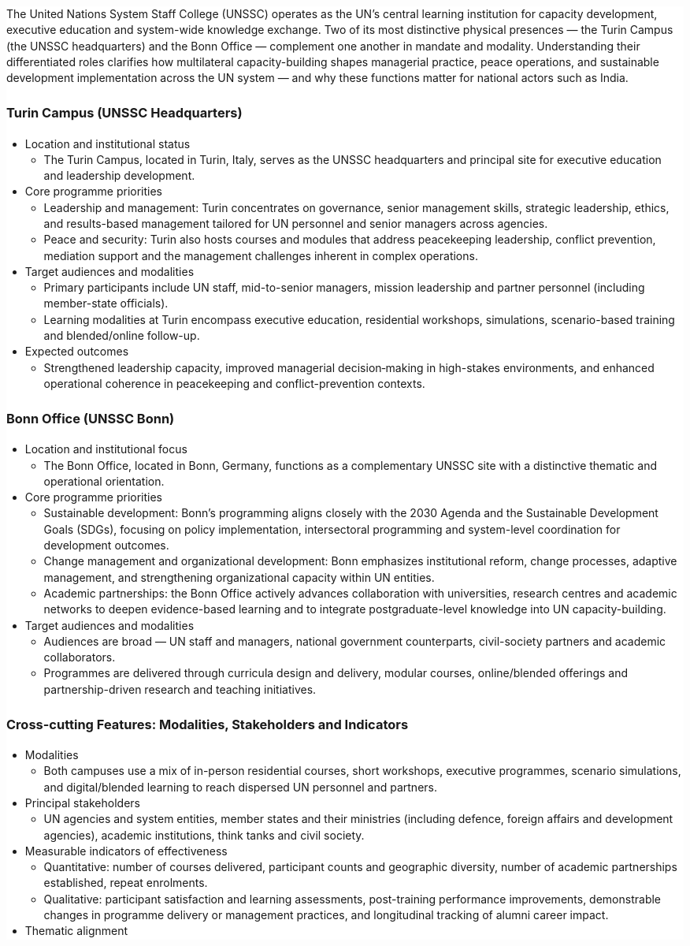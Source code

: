 The United Nations System Staff College (UNSSC) operates as the UN’s central learning institution for capacity development, executive education and system-wide knowledge exchange. Two of its most distinctive physical presences — the Turin Campus (the UNSSC headquarters) and the Bonn Office — complement one another in mandate and modality. Understanding their differentiated roles clarifies how multilateral capacity-building shapes managerial practice, peace operations, and sustainable development implementation across the UN system — and why these functions matter for national actors such as India.

### Turin Campus (UNSSC Headquarters)
- Location and institutional status
  - The Turin Campus, located in Turin, Italy, serves as the UNSSC headquarters and principal site for executive education and leadership development.
- Core programme priorities
  - Leadership and management: Turin concentrates on governance, senior management skills, strategic leadership, ethics, and results-based management tailored for UN personnel and senior managers across agencies.
  - Peace and security: Turin also hosts courses and modules that address peacekeeping leadership, conflict prevention, mediation support and the management challenges inherent in complex operations.
- Target audiences and modalities
  - Primary participants include UN staff, mid-to-senior managers, mission leadership and partner personnel (including member-state officials).
  - Learning modalities at Turin encompass executive education, residential workshops, simulations, scenario-based training and blended/online follow-up.
- Expected outcomes
  - Strengthened leadership capacity, improved managerial decision‑making in high-stakes environments, and enhanced operational coherence in peacekeeping and conflict-prevention contexts.

### Bonn Office (UNSSC Bonn)
- Location and institutional focus
  - The Bonn Office, located in Bonn, Germany, functions as a complementary UNSSC site with a distinctive thematic and operational orientation.
- Core programme priorities
  - Sustainable development: Bonn’s programming aligns closely with the 2030 Agenda and the Sustainable Development Goals (SDGs), focusing on policy implementation, intersectoral programming and system-level coordination for development outcomes.
  - Change management and organizational development: Bonn emphasizes institutional reform, change processes, adaptive management, and strengthening organizational capacity within UN entities.
  - Academic partnerships: the Bonn Office actively advances collaboration with universities, research centres and academic networks to deepen evidence-based learning and to integrate postgraduate-level knowledge into UN capacity-building.
- Target audiences and modalities
  - Audiences are broad — UN staff and managers, national government counterparts, civil-society partners and academic collaborators.
  - Programmes are delivered through curricula design and delivery, modular courses, online/blended offerings and partnership-driven research and teaching initiatives.

### Cross-cutting Features: Modalities, Stakeholders and Indicators
- Modalities
  - Both campuses use a mix of in-person residential courses, short workshops, executive programmes, scenario simulations, and digital/blended learning to reach dispersed UN personnel and partners.
- Principal stakeholders
  - UN agencies and system entities, member states and their ministries (including defence, foreign affairs and development agencies), academic institutions, think tanks and civil society.
- Measurable indicators of effectiveness
  - Quantitative: number of courses delivered, participant counts and geographic diversity, number of academic partnerships established, repeat enrolments.
  - Qualitative: participant satisfaction and learning assessments, post-training performance improvements, demonstrable changes in programme delivery or management practices, and longitudinal tracking of alumni career impact.
- Thematic alignment